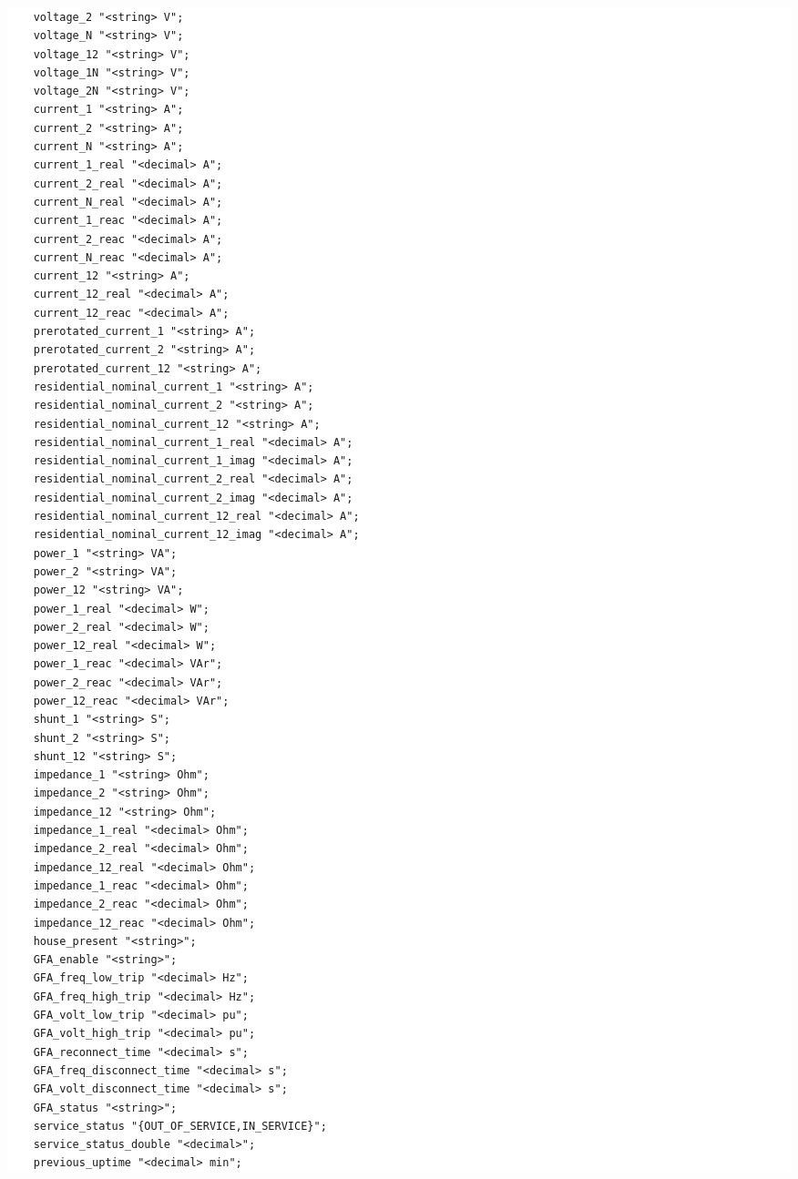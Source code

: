~~~
    voltage_2 "<string> V";
    voltage_N "<string> V";
    voltage_12 "<string> V";
    voltage_1N "<string> V";
    voltage_2N "<string> V";
    current_1 "<string> A";
    current_2 "<string> A";
    current_N "<string> A";
    current_1_real "<decimal> A";
    current_2_real "<decimal> A";
    current_N_real "<decimal> A";
    current_1_reac "<decimal> A";
    current_2_reac "<decimal> A";
    current_N_reac "<decimal> A";
    current_12 "<string> A";
    current_12_real "<decimal> A";
    current_12_reac "<decimal> A";
    prerotated_current_1 "<string> A";
    prerotated_current_2 "<string> A";
    prerotated_current_12 "<string> A";
    residential_nominal_current_1 "<string> A";
    residential_nominal_current_2 "<string> A";
    residential_nominal_current_12 "<string> A";
    residential_nominal_current_1_real "<decimal> A";
    residential_nominal_current_1_imag "<decimal> A";
    residential_nominal_current_2_real "<decimal> A";
    residential_nominal_current_2_imag "<decimal> A";
    residential_nominal_current_12_real "<decimal> A";
    residential_nominal_current_12_imag "<decimal> A";
    power_1 "<string> VA";
    power_2 "<string> VA";
    power_12 "<string> VA";
    power_1_real "<decimal> W";
    power_2_real "<decimal> W";
    power_12_real "<decimal> W";
    power_1_reac "<decimal> VAr";
    power_2_reac "<decimal> VAr";
    power_12_reac "<decimal> VAr";
    shunt_1 "<string> S";
    shunt_2 "<string> S";
    shunt_12 "<string> S";
    impedance_1 "<string> Ohm";
    impedance_2 "<string> Ohm";
    impedance_12 "<string> Ohm";
    impedance_1_real "<decimal> Ohm";
    impedance_2_real "<decimal> Ohm";
    impedance_12_real "<decimal> Ohm";
    impedance_1_reac "<decimal> Ohm";
    impedance_2_reac "<decimal> Ohm";
    impedance_12_reac "<decimal> Ohm";
    house_present "<string>";
    GFA_enable "<string>";
    GFA_freq_low_trip "<decimal> Hz";
    GFA_freq_high_trip "<decimal> Hz";
    GFA_volt_low_trip "<decimal> pu";
    GFA_volt_high_trip "<decimal> pu";
    GFA_reconnect_time "<decimal> s";
    GFA_freq_disconnect_time "<decimal> s";
    GFA_volt_disconnect_time "<decimal> s";
    GFA_status "<string>";
    service_status "{OUT_OF_SERVICE,IN_SERVICE}";
    service_status_double "<decimal>";
    previous_uptime "<decimal> min";
~~~